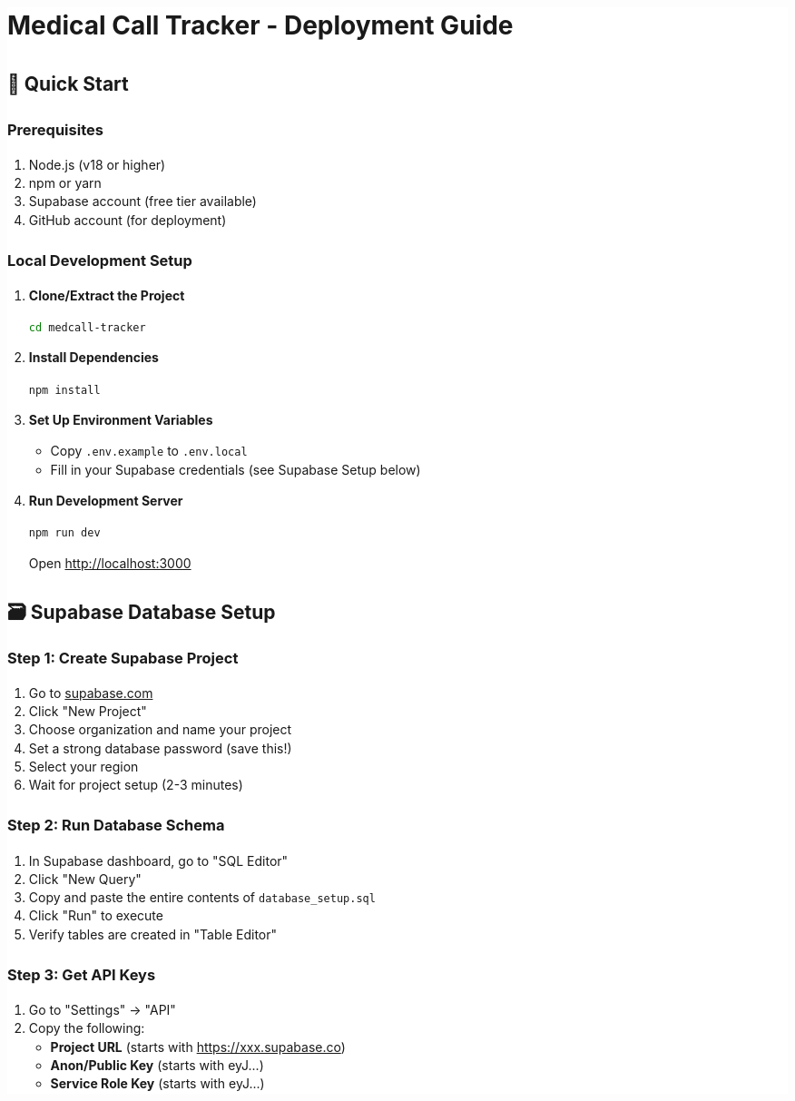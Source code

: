 # Medical Call Tracker - Deployment Guide

## 🚀 Quick Start

### Prerequisites
1. Node.js (v18 or higher)
2. npm or yarn
3. Supabase account (free tier available)
4. GitHub account (for deployment)

### Local Development Setup

1. **Clone/Extract the Project**
   ```bash
   cd medcall-tracker
   ```

2. **Install Dependencies**
   ```bash
   npm install
   ```

3. **Set Up Environment Variables**
   - Copy `.env.example` to `.env.local`
   - Fill in your Supabase credentials (see Supabase Setup below)

4. **Run Development Server**
   ```bash
   npm run dev
   ```
   Open [http://localhost:3000](http://localhost:3000)

## 🗃️ Supabase Database Setup

### Step 1: Create Supabase Project
1. Go to [supabase.com](https://supabase.com)
2. Click "New Project"
3. Choose organization and name your project
4. Set a strong database password (save this!)
5. Select your region
6. Wait for project setup (2-3 minutes)

### Step 2: Run Database Schema
1. In Supabase dashboard, go to "SQL Editor"
2. Click "New Query"
3. Copy and paste the entire contents of `database_setup.sql`
4. Click "Run" to execute
5. Verify tables are created in "Table Editor"

### Step 3: Get API Keys
1. Go to "Settings" → "API"
2. Copy the following:
   - **Project URL** (starts with https://xxx.supabase.co)
   - **Anon/Public Key** (starts with eyJ...)
   - **Service Role Key** (starts with eyJ...)
